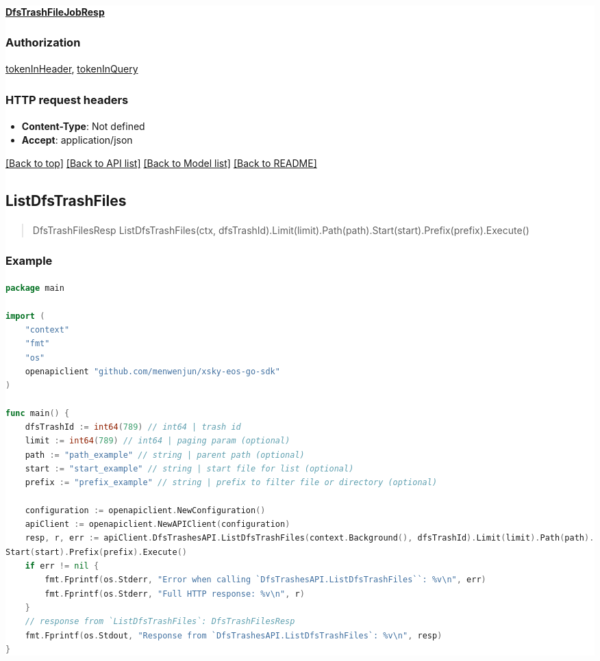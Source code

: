 [**DfsTrashFileJobResp**](DfsTrashFileJobResp.md)

### Authorization

[tokenInHeader](../README.md#tokenInHeader), [tokenInQuery](../README.md#tokenInQuery)

### HTTP request headers

- **Content-Type**: Not defined
- **Accept**: application/json

[[Back to top]](#) [[Back to API list]](../README.md#documentation-for-api-endpoints)
[[Back to Model list]](../README.md#documentation-for-models)
[[Back to README]](../README.md)


## ListDfsTrashFiles

> DfsTrashFilesResp ListDfsTrashFiles(ctx, dfsTrashId).Limit(limit).Path(path).Start(start).Prefix(prefix).Execute()





### Example

```go
package main

import (
	"context"
	"fmt"
	"os"
	openapiclient "github.com/menwenjun/xsky-eos-go-sdk"
)

func main() {
	dfsTrashId := int64(789) // int64 | trash id
	limit := int64(789) // int64 | paging param (optional)
	path := "path_example" // string | parent path (optional)
	start := "start_example" // string | start file for list (optional)
	prefix := "prefix_example" // string | prefix to filter file or directory (optional)

	configuration := openapiclient.NewConfiguration()
	apiClient := openapiclient.NewAPIClient(configuration)
	resp, r, err := apiClient.DfsTrashesAPI.ListDfsTrashFiles(context.Background(), dfsTrashId).Limit(limit).Path(path).Start(start).Prefix(prefix).Execute()
	if err != nil {
		fmt.Fprintf(os.Stderr, "Error when calling `DfsTrashesAPI.ListDfsTrashFiles``: %v\n", err)
		fmt.Fprintf(os.Stderr, "Full HTTP response: %v\n", r)
	}
	// response from `ListDfsTrashFiles`: DfsTrashFilesResp
	fmt.Fprintf(os.Stdout, "Response from `DfsTrashesAPI.ListDfsTrashFiles`: %v\n", resp)
}
```

